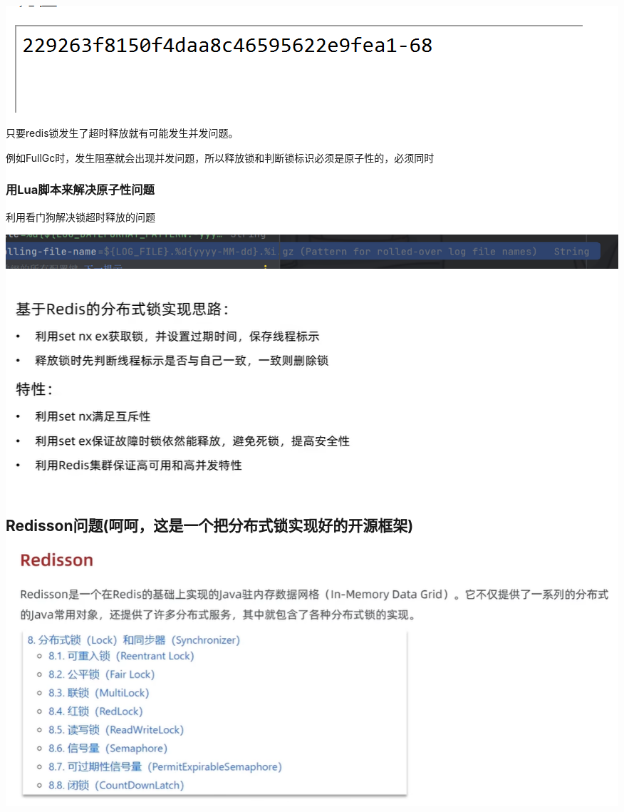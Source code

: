 ![img_24.png](md/img_24.png)

只要redis锁发生了超时释放就有可能发生并发问题。

例如FullGc时，发生阻塞就会出现并发问题，所以释放锁和判断锁标识必须是原子性的，必须同时

### 用Lua脚本来解决原子性问题

利用看门狗解决锁超时释放的问题

![img_25.png](md/img_25.png)

![img_26.png](md/img_26.png)

## Redisson问题(呵呵，这是一个把分布式锁实现好的开源框架)

![img_27.png](md/img_27.png)
